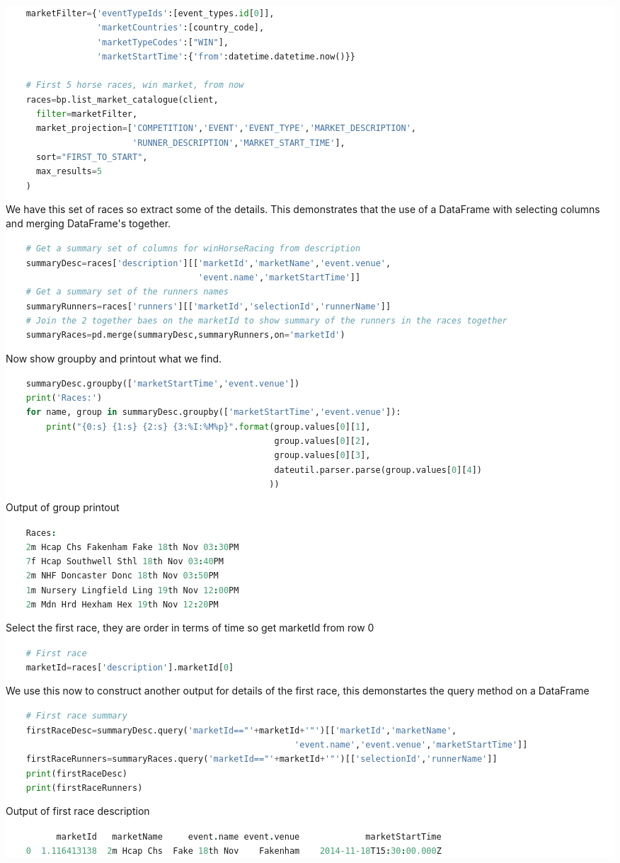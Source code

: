 ```python
    marketFilter={'eventTypeIds':[event_types.id[0]],
                  'marketCountries':[country_code],
                  'marketTypeCodes':["WIN"],
                  'marketStartTime':{'from':datetime.datetime.now()}}
                  
    # First 5 horse races, win market, from now
    races=bp.list_market_catalogue(client,
      filter=marketFilter,
      market_projection=['COMPETITION','EVENT','EVENT_TYPE','MARKET_DESCRIPTION',
                         'RUNNER_DESCRIPTION','MARKET_START_TIME'],
      sort="FIRST_TO_START",
      max_results=5
    )
```
We have this set of races so extract some of the details. This demonstrates that the use of a DataFrame with selecting columns and merging DataFrame's together.
```python
    # Get a summary set of columns for winHorseRacing from description
    summaryDesc=races['description'][['marketId','marketName','event.venue',
                                      'event.name','marketStartTime']]
    # Get a summary set of the runners names
    summaryRunners=races['runners'][['marketId','selectionId','runnerName']]
    # Join the 2 together baes on the marketId to show summary of the runners in the races together
    summaryRaces=pd.merge(summaryDesc,summaryRunners,on='marketId')
```
Now show groupby and printout what we find.
```python
    summaryDesc.groupby(['marketStartTime','event.venue'])
    print('Races:')
    for name, group in summaryDesc.groupby(['marketStartTime','event.venue']):
        print("{0:s} {1:s} {2:s} {3:%I:%M%p}".format(group.values[0][1],
                                                     group.values[0][2],
                                                     group.values[0][3],
                                                     dateutil.parser.parse(group.values[0][4])
                                                    ))
```
Output of group printout
```coffee
    Races:
    2m Hcap Chs Fakenham Fake 18th Nov 03:30PM
    7f Hcap Southwell Sthl 18th Nov 03:40PM
    2m NHF Doncaster Donc 18th Nov 03:50PM
    1m Nursery Lingfield Ling 19th Nov 12:00PM
    2m Mdn Hrd Hexham Hex 19th Nov 12:20PM
```
Select the first race, they are order in terms of time so get marketId from row 0
```python
    # First race
    marketId=races['description'].marketId[0]
```
We use this now to construct another output for details of the first race, this demonstartes the query method on a DataFrame
```python
    # First race summary
    firstRaceDesc=summaryDesc.query('marketId=="'+marketId+'"')[['marketId','marketName',
                                                         'event.name','event.venue','marketStartTime']]
    firstRaceRunners=summaryRaces.query('marketId=="'+marketId+'"')[['selectionId','runnerName']]
    print(firstRaceDesc)
    print(firstRaceRunners)
```
Output of first race description
```coffee
          marketId   marketName     event.name event.venue             marketStartTime
    0  1.116413138  2m Hcap Chs  Fake 18th Nov    Fakenham    2014-11-18T15:30:00.000Z
```